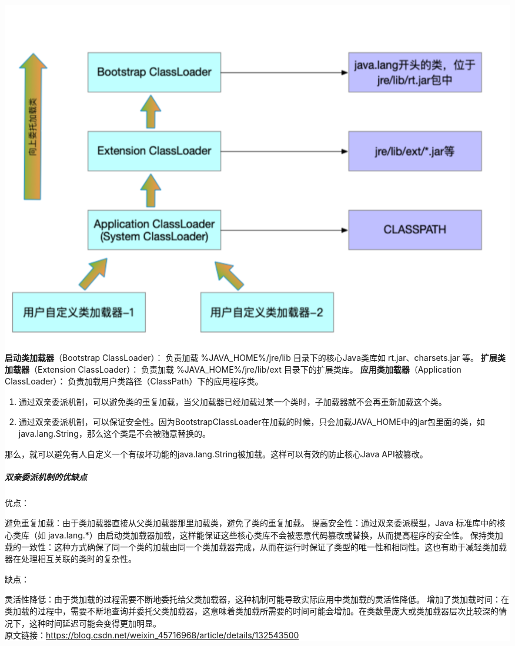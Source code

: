 ![alt text](/img/image.png)
**启动类加载器**（Bootstrap ClassLoader）： 负责加载 %JAVA_HOME%/jre/lib 目录下的核心Java类库如 rt.jar、charsets.jar 等。
**扩展类加载器**（Extension ClassLoader）： 负责加载 %JAVA_HOME%/jre/lib/ext 目录下的扩展类库。
**应用类加载器**（Application ClassLoader）： 负责加载用户类路径（ClassPath）下的应用程序类。

1. 通过双亲委派机制，可以避免类的重复加载，当父加载器已经加载过某一个类时，子加载器就不会再重新加载这个类。

2. 通过双亲委派机制，可以保证安全性。因为BootstrapClassLoader在加载的时候，只会加载JAVA_HOME中的jar包里面的类，如java.lang.String，那么这个类是不会被随意替换的。

那么，就可以避免有人自定义一个有破坏功能的java.lang.String被加载。这样可以有效的防止核心Java API被篡改。

##### 双亲委派机制的优缺点
优点：

避免重复加载：由于类加载器直接从父类加载器那里加载类，避免了类的重复加载。
提高安全性：通过双亲委派模型，Java 标准库中的核心类库（如 java.lang.*）由启动类加载器加载，这样能保证这些核心类库不会被恶意代码篡改或替换，从而提高程序的安全性。
保持类加载的一致性：这种方式确保了同一个类的加载由同一个类加载器完成，从而在运行时保证了类型的唯一性和相同性。这也有助于减轻类加载器在处理相互关联的类时的复杂性。

缺点：

灵活性降低：由于类加载的过程需要不断地委托给父类加载器，这种机制可能导致实际应用中类加载的灵活性降低。
增加了类加载时间：在类加载的过程中，需要不断地查询并委托父类加载器，这意味着类加载所需要的时间可能会增加。在类数量庞大或类加载器层次比较深的情况下，这种时间延迟可能会变得更加明显。                     
原文链接：https://blog.csdn.net/weixin_45716968/article/details/132543500
